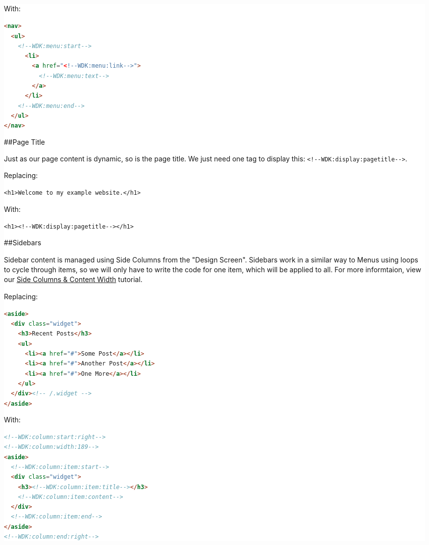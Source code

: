With:

~~~html
<nav>
  <ul>
    <!--WDK:menu:start-->
      <li>
        <a href="<!--WDK:menu:link-->">
          <!--WDK:menu:text-->
        </a>
      </li>
    <!--WDK:menu:end-->
  </ul>
</nav>
~~~

##Page Title

Just as our page content is dynamic, so is the page title. We just need one tag to display this: `<!--WDK:display:pagetitle-->`.

Replacing:

`<h1>Welcome to my example website.</h1>`

With:

`<h1><!--WDK:display:pagetitle--></h1>`

##Sidebars

Sidebar content is managed using Side Columns from the "Design Screen". Sidebars work in a similar way to Menus using loops to cycle through items, so we will only have to write the code for one item, which will be applied to all. For more informtaion, view our [Side Columns & Content Width](02side-columns-content-width.html) tutorial.

Replacing:

~~~html
<aside>
  <div class="widget">
    <h3>Recent Posts</h3>
    <ul>
      <li><a href="#">Some Post</a></li>
      <li><a href="#">Another Post</a></li>
      <li><a href="#">One More</a></li>
    </ul>
  </div><!-- /.widget -->
</aside>
~~~

With:

~~~html
<!--WDK:column:start:right-->
<!--WDK:column:width:189-->
<aside>
  <!--WDK:column:item:start-->
  <div class="widget">
    <h3><!--WDK:column:item:title--></h3>
    <!--WDK:column:item:content-->
  </div>
  <!--WDK:column:item:end-->
</aside>
<!--WDK:column:end:right-->
~~~
